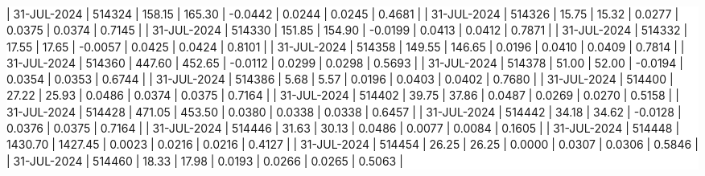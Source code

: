 | 31-JUL-2024 | 514324 | 158.15 | 165.30 | -0.0442 | 0.0244 | 0.0245 | 0.4681 |
| 31-JUL-2024 | 514326 | 15.75 | 15.32 | 0.0277 | 0.0375 | 0.0374 | 0.7145 |
| 31-JUL-2024 | 514330 | 151.85 | 154.90 | -0.0199 | 0.0413 | 0.0412 | 0.7871 |
| 31-JUL-2024 | 514332 | 17.55 | 17.65 | -0.0057 | 0.0425 | 0.0424 | 0.8101 |
| 31-JUL-2024 | 514358 | 149.55 | 146.65 | 0.0196 | 0.0410 | 0.0409 | 0.7814 |
| 31-JUL-2024 | 514360 | 447.60 | 452.65 | -0.0112 | 0.0299 | 0.0298 | 0.5693 |
| 31-JUL-2024 | 514378 | 51.00 | 52.00 | -0.0194 | 0.0354 | 0.0353 | 0.6744 |
| 31-JUL-2024 | 514386 | 5.68 | 5.57 | 0.0196 | 0.0403 | 0.0402 | 0.7680 |
| 31-JUL-2024 | 514400 | 27.22 | 25.93 | 0.0486 | 0.0374 | 0.0375 | 0.7164 |
| 31-JUL-2024 | 514402 | 39.75 | 37.86 | 0.0487 | 0.0269 | 0.0270 | 0.5158 |
| 31-JUL-2024 | 514428 | 471.05 | 453.50 | 0.0380 | 0.0338 | 0.0338 | 0.6457 |
| 31-JUL-2024 | 514442 | 34.18 | 34.62 | -0.0128 | 0.0376 | 0.0375 | 0.7164 |
| 31-JUL-2024 | 514446 | 31.63 | 30.13 | 0.0486 | 0.0077 | 0.0084 | 0.1605 |
| 31-JUL-2024 | 514448 | 1430.70 | 1427.45 | 0.0023 | 0.0216 | 0.0216 | 0.4127 |
| 31-JUL-2024 | 514454 | 26.25 | 26.25 | 0.0000 | 0.0307 | 0.0306 | 0.5846 |
| 31-JUL-2024 | 514460 | 18.33 | 17.98 | 0.0193 | 0.0266 | 0.0265 | 0.5063 |

